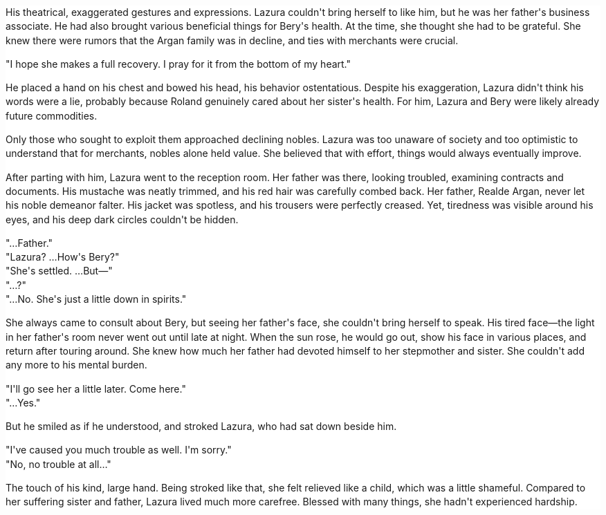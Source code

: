 His theatrical, exaggerated gestures and expressions. Lazura couldn't
bring herself to like him, but he was her father's business associate.
He had also brought various beneficial things for Bery's health. At the
time, she thought she had to be grateful. She knew there were rumors
that the Argan family was in decline, and ties with merchants were
crucial.  
  
"I hope she makes a full recovery. I pray for it from the bottom of my
heart."  
  
He placed a hand on his chest and bowed his head, his behavior
ostentatious. Despite his exaggeration, Lazura didn't think his words
were a lie, probably because Roland genuinely cared about her sister's
health. For him, Lazura and Bery were likely already future
commodities.  
  
Only those who sought to exploit them approached declining nobles.
Lazura was too unaware of society and too optimistic to understand that
for merchants, nobles alone held value. She believed that with effort,
things would always eventually improve.  
  
After parting with him, Lazura went to the reception room. Her father
was there, looking troubled, examining contracts and documents. His
mustache was neatly trimmed, and his red hair was carefully combed back.
Her father, Realde Argan, never let his noble demeanor falter. His
jacket was spotless, and his trousers were perfectly creased. Yet,
tiredness was visible around his eyes, and his deep dark circles
couldn't be hidden.  
  
"…Father."  
"Lazura? …How's Bery?"  
"She's settled. …But—"  
"…?"  
"…No. She's just a little down in spirits."  
  
She always came to consult about Bery, but seeing her father's face, she
couldn't bring herself to speak. His tired face—the light in her
father's room never went out until late at night. When the sun rose, he
would go out, show his face in various places, and return after touring
around. She knew how much her father had devoted himself to her
stepmother and sister. She couldn't add any more to his mental burden.  
  
"I'll go see her a little later. Come here."  
"…Yes."  
  
But he smiled as if he understood, and stroked Lazura, who had sat down
beside him.  
  
"I've caused you much trouble as well. I'm sorry."  
"No, no trouble at all…"  
  
The touch of his kind, large hand. Being stroked like that, she felt
relieved like a child, which was a little shameful. Compared to her
suffering sister and father, Lazura lived much more carefree. Blessed
with many things, she hadn't experienced hardship.  
  